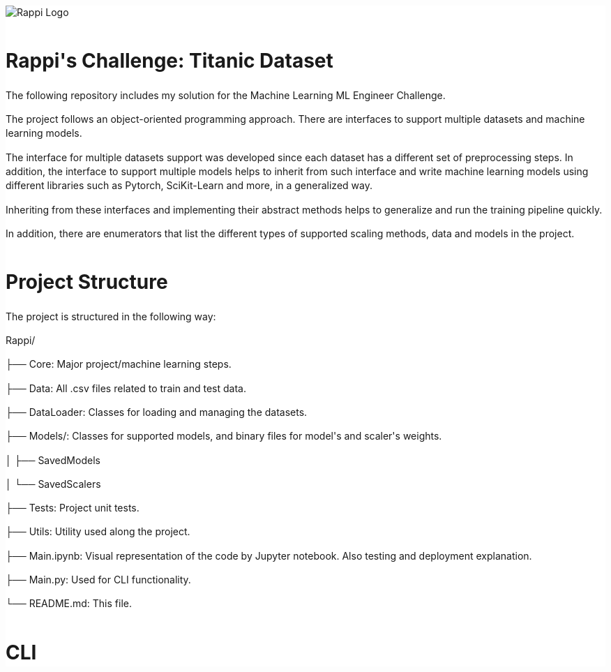 
![Rappi Logo](https://d1yjjnpx0p53s8.cloudfront.net/styles/logo-thumbnail/s3/072017/untitled-1_98.png?itok=9OSsQQAz)

# Rappi's Challenge: Titanic Dataset

  

The following repository includes my solution for the Machine Learning ML Engineer Challenge.

The project follows an object-oriented programming approach. There are interfaces to support multiple datasets and machine learning models.

The interface for multiple datasets support was developed since each dataset has a different set of preprocessing steps.
In addition, the interface to support multiple models helps to inherit from such interface and write machine learning models using different libraries such as Pytorch, SciKit-Learn and more, in a generalized way.

Inheriting from these interfaces and implementing their abstract methods helps to generalize and run the training pipeline quickly.

In addition, there are enumerators that list the different types of supported scaling methods, data and models in the project.
  

# Project Structure

The project is structured in the following way:

  

Rappi/

├── Core: Major project/machine learning steps.

├── Data: All .csv files related to train and test data.

├── DataLoader: Classes for loading and managing the datasets.

├── Models/: Classes for supported models, and binary files for model's and scaler's weights.

│ ├── SavedModels

│ └── SavedScalers

├── Tests: Project unit tests.

├── Utils: Utility used along the project.

├── Main.ipynb: Visual representation of the code by Jupyter notebook. Also testing and deployment explanation.

├── Main.py: Used for CLI functionality.

└── README.md: This file.

  

# CLI
